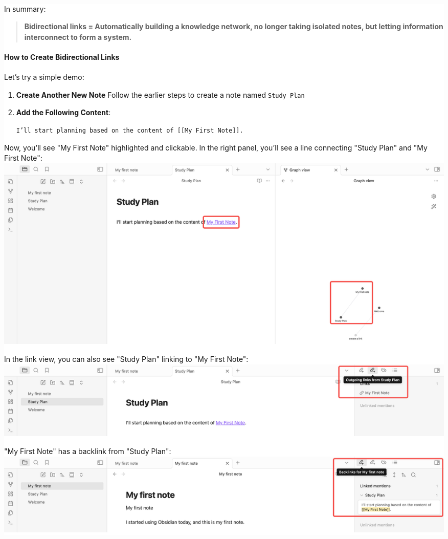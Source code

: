 In summary:

> **Bidirectional links = Automatically building a knowledge network, no longer taking isolated notes, but letting information interconnect to form a system.**

#### How to Create Bidirectional Links

Let’s try a simple demo:

1. **Create Another New Note**
   Follow the earlier steps to create a note named `Study Plan`

2. **Add the Following Content**:

   ```
   I’ll start planning based on the content of [[My First Note]].
   ```

Now, you’ll see "My First Note" highlighted and clickable. In the right panel, you’ll see a line connecting "Study Plan" and "My First Note":
![create-obsidian-backlink](create-obsidian-backlink.png)

In the link view, you can also see "Study Plan" linking to "My First Note":
![outgoing-links](outgoing-links.png)

"My First Note" has a backlink from "Study Plan":
![backlinks-for](backlinks-for.png)
